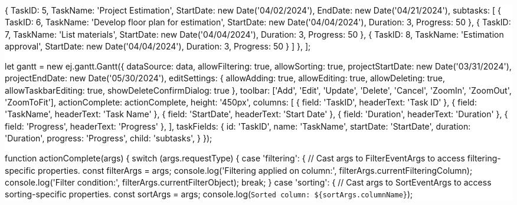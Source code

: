   {
    TaskID: 5,
    TaskName: 'Project Estimation',
    StartDate: new Date('04/02/2024'),
    EndDate: new Date('04/21/2024'),
    subtasks: [
      { TaskID: 6, TaskName: 'Develop floor plan for estimation', StartDate: new Date('04/04/2024'), Duration: 3, Progress: 50 },
      { TaskID: 7, TaskName: 'List materials', StartDate: new Date('04/04/2024'), Duration: 3, Progress: 50 },
      { TaskID: 8, TaskName: 'Estimation approval', StartDate: new Date('04/04/2024'), Duration: 3, Progress: 50 }
    ]
  },
];

let gantt = new ej.gantt.Gantt({
  dataSource: data,
  allowFiltering: true,
  allowSorting: true,
  projectStartDate: new Date('03/31/2024'),
  projectEndDate: new Date('05/30/2024'),
  editSettings: {
    allowAdding: true,
    allowEditing: true,
    allowDeleting: true,
    allowTaskbarEditing: true,
    showDeleteConfirmDialog: true
  },
  toolbar: ['Add', 'Edit', 'Update', 'Delete', 'Cancel', 'ZoomIn', 'ZoomOut', 'ZoomToFit'],
  actionComplete: actionComplete,
  height: '450px',
  columns: [
    { field: 'TaskID', headerText: 'Task ID' },
    { field: 'TaskName', headerText: 'Task Name' },
    { field: 'StartDate', headerText: 'Start Date' },
    { field: 'Duration', headerText: 'Duration' },
    { field: 'Progress', headerText: 'Progress' },
  ],
  taskFields: {
    id: 'TaskID',
    name: 'TaskName',
    startDate: 'StartDate',
    duration: 'Duration',
    progress: 'Progress',
    child: 'subtasks',
  }
});

function actionComplete(args) {
  switch (args.requestType) {
    case 'filtering':
      {
        // Cast args to FilterEventArgs to access filtering-specific properties.
        const filterArgs = args;
        console.log('Filtering applied on column:', filterArgs.currentFilteringColumn);
        console.log('Filter condition:', filterArgs.currentFilterObject);
        break;
      }
    case 'sorting':
      {
        // Cast args to SortEventArgs to access sorting-specific properties.
        const sortArgs = args;
        console.log(`Sorted column: ${sortArgs.columnName}`);